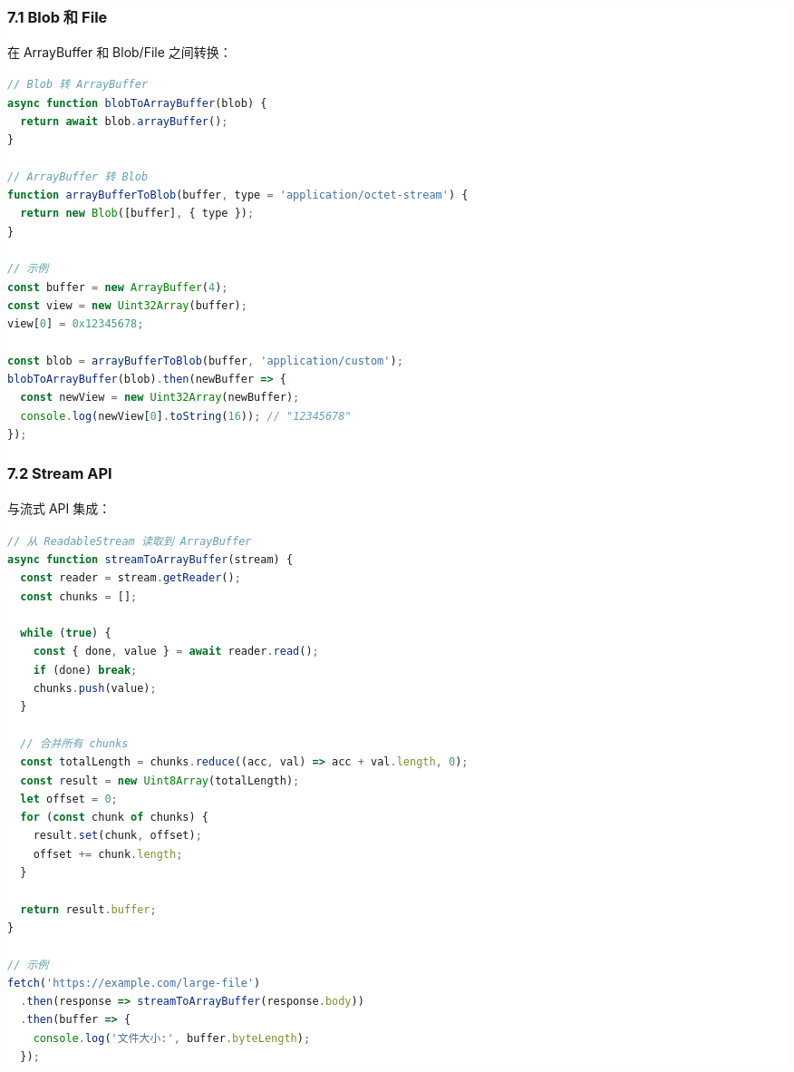 ### 7.1 Blob 和 File

在 ArrayBuffer 和 Blob/File 之间转换：

```javascript
// Blob 转 ArrayBuffer
async function blobToArrayBuffer(blob) {
  return await blob.arrayBuffer();
}

// ArrayBuffer 转 Blob
function arrayBufferToBlob(buffer, type = 'application/octet-stream') {
  return new Blob([buffer], { type });
}

// 示例
const buffer = new ArrayBuffer(4);
const view = new Uint32Array(buffer);
view[0] = 0x12345678;

const blob = arrayBufferToBlob(buffer, 'application/custom');
blobToArrayBuffer(blob).then(newBuffer => {
  const newView = new Uint32Array(newBuffer);
  console.log(newView[0].toString(16)); // "12345678"
});
```

### 7.2 Stream API

与流式 API 集成：

```javascript
// 从 ReadableStream 读取到 ArrayBuffer
async function streamToArrayBuffer(stream) {
  const reader = stream.getReader();
  const chunks = [];
  
  while (true) {
    const { done, value } = await reader.read();
    if (done) break;
    chunks.push(value);
  }
  
  // 合并所有 chunks
  const totalLength = chunks.reduce((acc, val) => acc + val.length, 0);
  const result = new Uint8Array(totalLength);
  let offset = 0;
  for (const chunk of chunks) {
    result.set(chunk, offset);
    offset += chunk.length;
  }
  
  return result.buffer;
}

// 示例
fetch('https://example.com/large-file')
  .then(response => streamToArrayBuffer(response.body))
  .then(buffer => {
    console.log('文件大小:', buffer.byteLength);
  });
```

